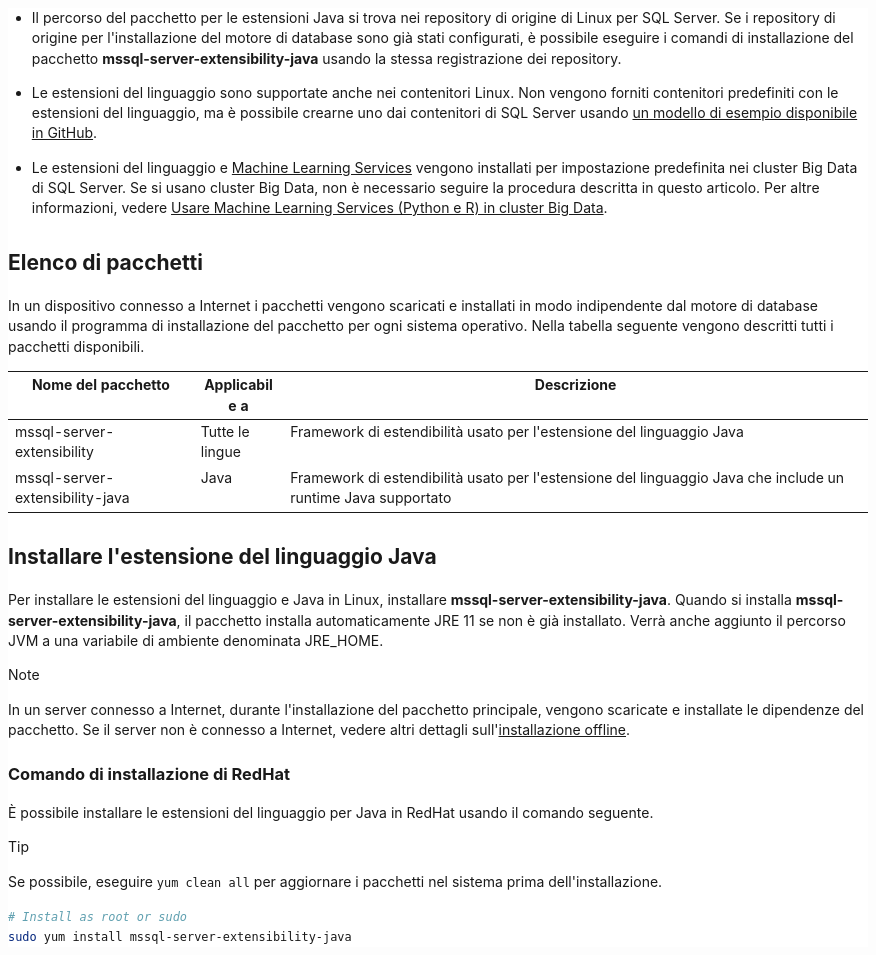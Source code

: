 + Il percorso del pacchetto per le estensioni Java si trova nei repository di origine di Linux per SQL Server. Se i repository di origine per l'installazione del motore di database sono già stati configurati, è possibile eseguire i comandi di installazione del pacchetto **mssql-server-extensibility-java** usando la stessa registrazione dei repository.

+ Le estensioni del linguaggio sono supportate anche nei contenitori Linux. Non vengono forniti contenitori predefiniti con le estensioni del linguaggio, ma è possibile crearne uno dai contenitori di SQL Server usando [un modello di esempio disponibile in GitHub](https://github.com/Microsoft/mssql-docker/tree/master/linux/preview/examples/mssql-mlservices).

+ Le estensioni del linguaggio e [Machine Learning Services](../machine-learning/index.yml) vengono installati per impostazione predefinita nei cluster Big Data di SQL Server. Se si usano cluster Big Data, non è necessario seguire la procedura descritta in questo articolo. Per altre informazioni, vedere [Usare Machine Learning Services (Python e R) in cluster Big Data](../big-data-cluster/machine-learning-services.md).

## <a name="package-list"></a>Elenco di pacchetti

In un dispositivo connesso a Internet i pacchetti vengono scaricati e installati in modo indipendente dal motore di database usando il programma di installazione del pacchetto per ogni sistema operativo. Nella tabella seguente vengono descritti tutti i pacchetti disponibili.

| Nome del pacchetto | Applicabile a | Descrizione |
|--------------|----------|-------------|
|mssql-server-extensibility  | Tutte le lingue | Framework di estendibilità usato per l'estensione del linguaggio Java |
|mssql-server-extensibility-java | Java | Framework di estendibilità usato per l'estensione del linguaggio Java che include un runtime Java supportato |

<a name="RHEL"></a>

## <a name="install-java-language-extension"></a>Installare l'estensione del linguaggio Java

Per installare le estensioni del linguaggio e Java in Linux, installare **mssql-server-extensibility-java**. Quando si installa **mssql-server-extensibility-java**, il pacchetto installa automaticamente JRE 11 se non è già installato. Verrà anche aggiunto il percorso JVM a una variabile di ambiente denominata JRE_HOME.

> [!Note]
> In un server connesso a Internet, durante l'installazione del pacchetto principale, vengono scaricate e installate le dipendenze del pacchetto. Se il server non è connesso a Internet, vedere altri dettagli sull'[installazione offline](#offline-install).

### <a name="redhat-install-command"></a>Comando di installazione di RedHat

È possibile installare le estensioni del linguaggio per Java in RedHat usando il comando seguente.

> [!Tip]
> Se possibile, eseguire `yum clean all` per aggiornare i pacchetti nel sistema prima dell'installazione.

```bash
# Install as root or sudo
sudo yum install mssql-server-extensibility-java
```
